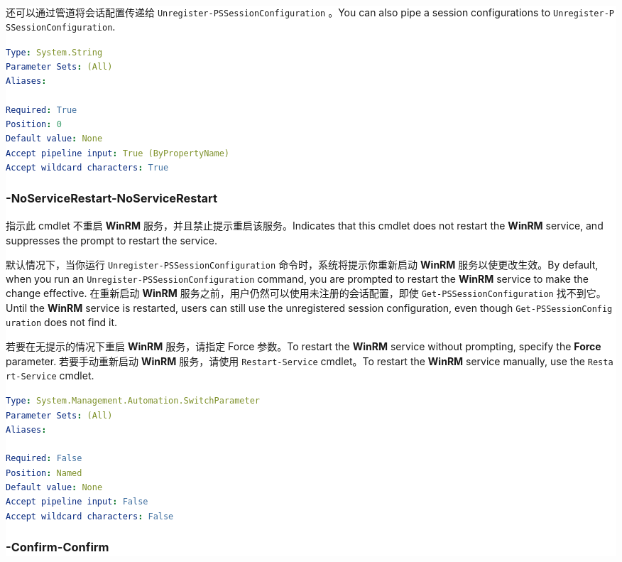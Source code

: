 <span data-ttu-id="12f57-144">还可以通过管道将会话配置传递给 `Unregister-PSSessionConfiguration` 。</span><span class="sxs-lookup"><span data-stu-id="12f57-144">You can also pipe a session configurations to `Unregister-PSSessionConfiguration`.</span></span>

```yaml
Type: System.String
Parameter Sets: (All)
Aliases:

Required: True
Position: 0
Default value: None
Accept pipeline input: True (ByPropertyName)
Accept wildcard characters: True
```

### <span data-ttu-id="12f57-145">-NoServiceRestart</span><span class="sxs-lookup"><span data-stu-id="12f57-145">-NoServiceRestart</span></span>

<span data-ttu-id="12f57-146">指示此 cmdlet 不重启 **WinRM** 服务，并且禁止提示重启该服务。</span><span class="sxs-lookup"><span data-stu-id="12f57-146">Indicates that this cmdlet does not restart the **WinRM** service, and suppresses the prompt to restart the service.</span></span>

<span data-ttu-id="12f57-147">默认情况下，当你运行 `Unregister-PSSessionConfiguration` 命令时，系统将提示你重新启动 **WinRM** 服务以使更改生效。</span><span class="sxs-lookup"><span data-stu-id="12f57-147">By default, when you run an `Unregister-PSSessionConfiguration` command, you are prompted to restart the **WinRM** service to make the change effective.</span></span> <span data-ttu-id="12f57-148">在重新启动 **WinRM** 服务之前，用户仍然可以使用未注册的会话配置，即使 `Get-PSSessionConfiguration` 找不到它。</span><span class="sxs-lookup"><span data-stu-id="12f57-148">Until the **WinRM** service is restarted, users can still use the unregistered session configuration, even though `Get-PSSessionConfiguration` does not find it.</span></span>

<span data-ttu-id="12f57-149">若要在无提示的情况下重启 **WinRM** 服务，请指定 Force 参数。</span><span class="sxs-lookup"><span data-stu-id="12f57-149">To restart the **WinRM** service without prompting, specify the **Force** parameter.</span></span> <span data-ttu-id="12f57-150">若要手动重新启动 **WinRM** 服务，请使用 `Restart-Service` cmdlet。</span><span class="sxs-lookup"><span data-stu-id="12f57-150">To restart the **WinRM** service manually, use the `Restart-Service` cmdlet.</span></span>

```yaml
Type: System.Management.Automation.SwitchParameter
Parameter Sets: (All)
Aliases:

Required: False
Position: Named
Default value: None
Accept pipeline input: False
Accept wildcard characters: False
```

### <span data-ttu-id="12f57-151">-Confirm</span><span class="sxs-lookup"><span data-stu-id="12f57-151">-Confirm</span></span>
